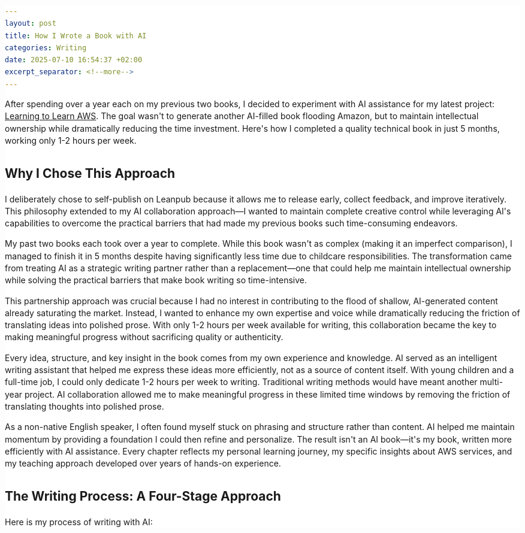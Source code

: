 ```yaml
---
layout: post
title: How I Wrote a Book with AI
categories: Writing
date: 2025-07-10 16:54:37 +02:00
excerpt_separator: <!--more-->
---
```


After spending over a year each on my previous two books, I decided to experiment with AI assistance for my latest project: [Learning to Learn AWS](https://leanpub.com/learning-to-learn-aws). The goal wasn't to generate another AI-filled book flooding Amazon, but to maintain intellectual ownership while dramatically reducing the time investment. Here's how I completed a quality technical book in just 5 months, working only 1-2 hours per week.



## Why I Chose This Approach

I deliberately chose to self-publish on Leanpub because it allows me to release early, collect feedback, and improve iteratively. This philosophy extended to my AI collaboration approach—I wanted to maintain complete creative control while leveraging AI's capabilities to overcome the practical barriers that had made my previous books such time-consuming endeavors.

My past two books each took over a year to complete. While this book wasn't as complex (making it an imperfect comparison), I managed to finish it in 5 months despite having significantly less time due to childcare responsibilities. The transformation came from treating AI as a strategic writing partner rather than a replacement—one that could help me maintain intellectual ownership while solving the practical barriers that make book writing so time-intensive.

This partnership approach was crucial because I had no interest in contributing to the flood of shallow, AI-generated content already saturating the market. Instead, I wanted to enhance my own expertise and voice while dramatically reducing the friction of translating ideas into polished prose. With only 1-2 hours per week available for writing, this collaboration became the key to making meaningful progress without sacrificing quality or authenticity.

Every idea, structure, and key insight in the book comes from my own experience and knowledge. AI served as an intelligent writing assistant that helped me express these ideas more efficiently, not as a source of content itself. With young children and a full-time job, I could only dedicate 1-2 hours per week to writing. Traditional writing methods would have meant another multi-year project. AI collaboration allowed me to make meaningful progress in these limited time windows by removing the friction of translating thoughts into polished prose.

As a non-native English speaker, I often found myself stuck on phrasing and structure rather than content. AI helped me maintain momentum by providing a foundation I could then refine and personalize. The result isn't an AI book—it's my book, written more efficiently with AI assistance. Every chapter reflects my personal learning journey, my specific insights about AWS services, and my teaching approach developed over years of hands-on experience.

## The Writing Process: A Four-Stage Approach

Here is my process of writing with AI:
